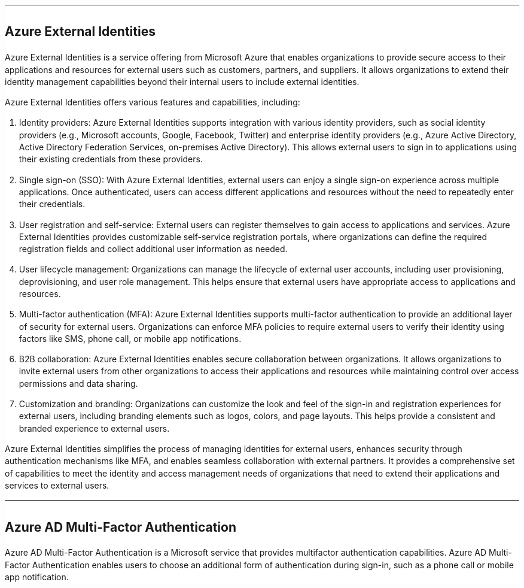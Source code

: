 
---


## Azure External Identities

Azure External Identities is a service offering from Microsoft Azure that enables organizations to provide secure access to their applications and resources for external users such as customers, partners, and suppliers. It allows organizations to extend their identity management capabilities beyond their internal users to include external identities.

Azure External Identities offers various features and capabilities, including:

1. Identity providers: Azure External Identities supports integration with various identity providers, such as social identity providers (e.g., Microsoft accounts, Google, Facebook, Twitter) and enterprise identity providers (e.g., Azure Active Directory, Active Directory Federation Services, on-premises Active Directory). This allows external users to sign in to applications using their existing credentials from these providers.

2. Single sign-on (SSO): With Azure External Identities, external users can enjoy a single sign-on experience across multiple applications. Once authenticated, users can access different applications and resources without the need to repeatedly enter their credentials.

3. User registration and self-service: External users can register themselves to gain access to applications and services. Azure External Identities provides customizable self-service registration portals, where organizations can define the required registration fields and collect additional user information as needed.

4. User lifecycle management: Organizations can manage the lifecycle of external user accounts, including user provisioning, deprovisioning, and user role management. This helps ensure that external users have appropriate access to applications and resources.

5. Multi-factor authentication (MFA): Azure External Identities supports multi-factor authentication to provide an additional layer of security for external users. Organizations can enforce MFA policies to require external users to verify their identity using factors like SMS, phone call, or mobile app notifications.

6. B2B collaboration: Azure External Identities enables secure collaboration between organizations. It allows organizations to invite external users from other organizations to access their applications and resources while maintaining control over access permissions and data sharing.

7. Customization and branding: Organizations can customize the look and feel of the sign-in and registration experiences for external users, including branding elements such as logos, colors, and page layouts. This helps provide a consistent and branded experience to external users.

Azure External Identities simplifies the process of managing identities for external users, enhances security through authentication mechanisms like MFA, and enables seamless collaboration with external partners. It provides a comprehensive set of capabilities to meet the identity and access management needs of organizations that need to extend their applications and services to external users.


---


## Azure AD Multi-Factor Authentication

Azure AD Multi-Factor Authentication is a Microsoft service that provides multifactor authentication capabilities. Azure AD Multi-Factor Authentication enables users to choose an additional form of authentication during sign-in, such as a phone call or mobile app notification.

